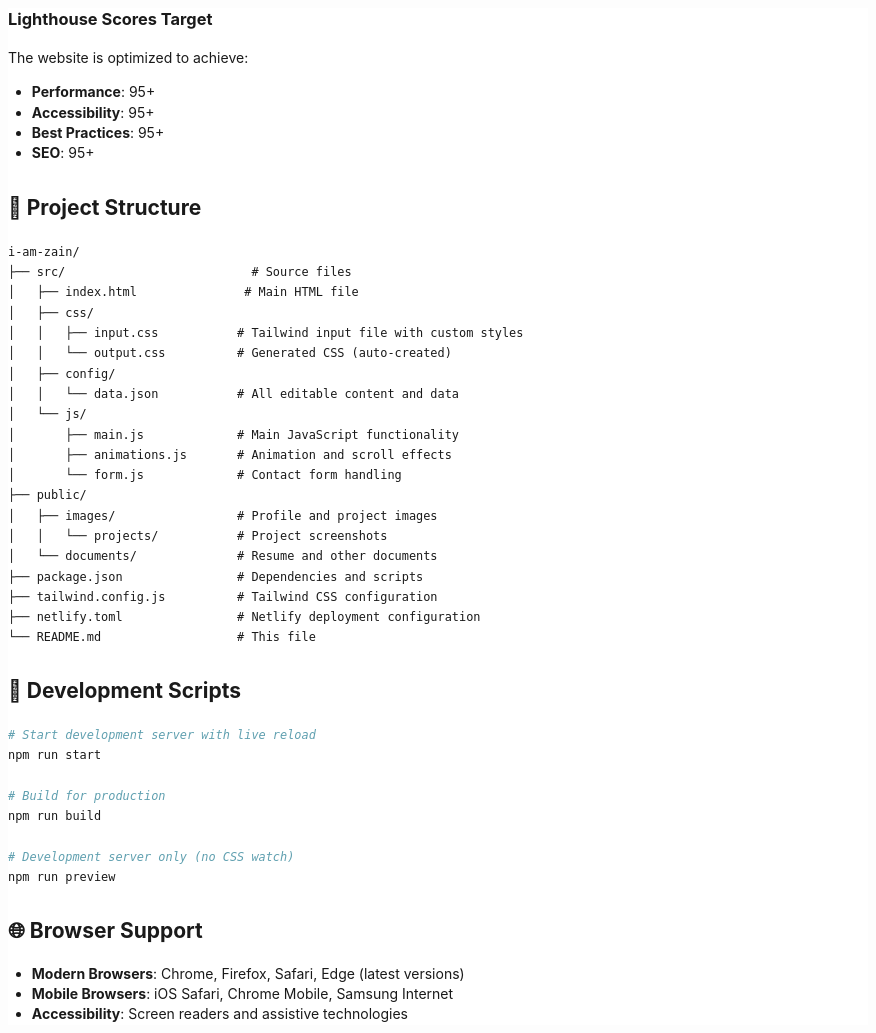 ### Lighthouse Scores Target

The website is optimized to achieve:
- **Performance**: 95+
- **Accessibility**: 95+
- **Best Practices**: 95+
- **SEO**: 95+

## 📁 Project Structure

```
i-am-zain/
├── src/                          # Source files
│   ├── index.html               # Main HTML file
│   ├── css/
│   │   ├── input.css           # Tailwind input file with custom styles
│   │   └── output.css          # Generated CSS (auto-created)
│   ├── config/
│   │   └── data.json           # All editable content and data
│   └── js/
│       ├── main.js             # Main JavaScript functionality
│       ├── animations.js       # Animation and scroll effects
│       └── form.js             # Contact form handling
├── public/
│   ├── images/                 # Profile and project images
│   │   └── projects/           # Project screenshots
│   └── documents/              # Resume and other documents
├── package.json                # Dependencies and scripts
├── tailwind.config.js          # Tailwind CSS configuration
├── netlify.toml                # Netlify deployment configuration
└── README.md                   # This file
```

## 🔧 Development Scripts

```bash
# Start development server with live reload
npm run start

# Build for production
npm run build

# Development server only (no CSS watch)
npm run preview
```

## 🌐 Browser Support

- **Modern Browsers**: Chrome, Firefox, Safari, Edge (latest versions)
- **Mobile Browsers**: iOS Safari, Chrome Mobile, Samsung Internet
- **Accessibility**: Screen readers and assistive technologies
